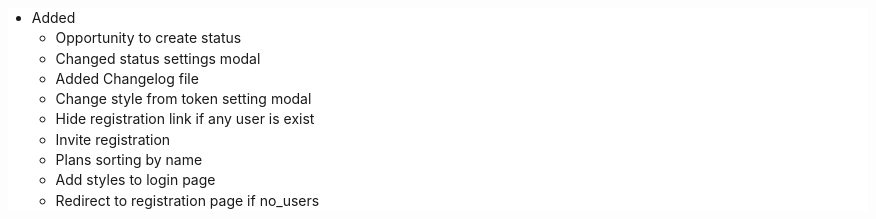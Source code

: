 * Added
  * Opportunity to create status
  * Changed status settings modal
  * Added Changelog file
  * Change style from token setting modal
  * Hide registration link if any user is exist
  * Invite registration
  * Plans sorting by name
  * Add styles to login page
  * Redirect to registration page if no_users
